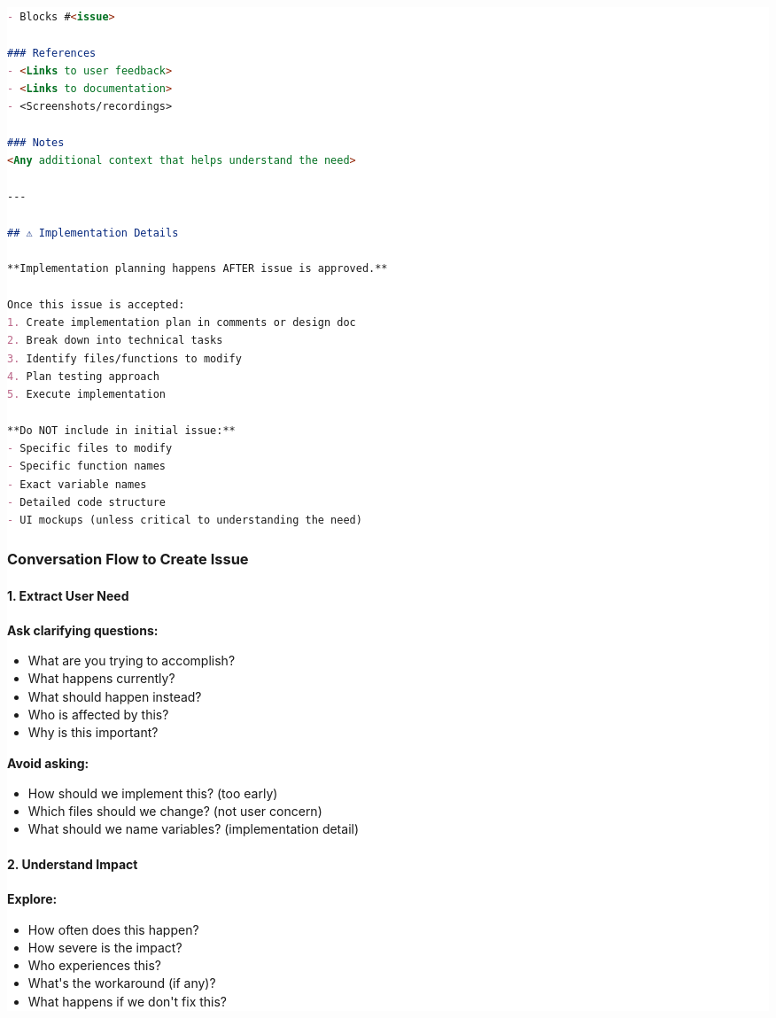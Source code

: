 ```markdown
- Blocks #<issue>

### References
- <Links to user feedback>
- <Links to documentation>
- <Screenshots/recordings>

### Notes
<Any additional context that helps understand the need>

---

## ⚠️ Implementation Details

**Implementation planning happens AFTER issue is approved.**

Once this issue is accepted:
1. Create implementation plan in comments or design doc
2. Break down into technical tasks
3. Identify files/functions to modify
4. Plan testing approach
5. Execute implementation

**Do NOT include in initial issue:**
- Specific files to modify
- Specific function names
- Exact variable names
- Detailed code structure
- UI mockups (unless critical to understanding the need)
```

### Conversation Flow to Create Issue

#### 1. Extract User Need

**Ask clarifying questions:**
- What are you trying to accomplish?
- What happens currently?
- What should happen instead?
- Who is affected by this?
- Why is this important?

**Avoid asking:**
- How should we implement this? (too early)
- Which files should we change? (not user concern)
- What should we name variables? (implementation detail)

#### 2. Understand Impact

**Explore:**
- How often does this happen?
- How severe is the impact?
- Who experiences this?
- What's the workaround (if any)?
- What happens if we don't fix this?

